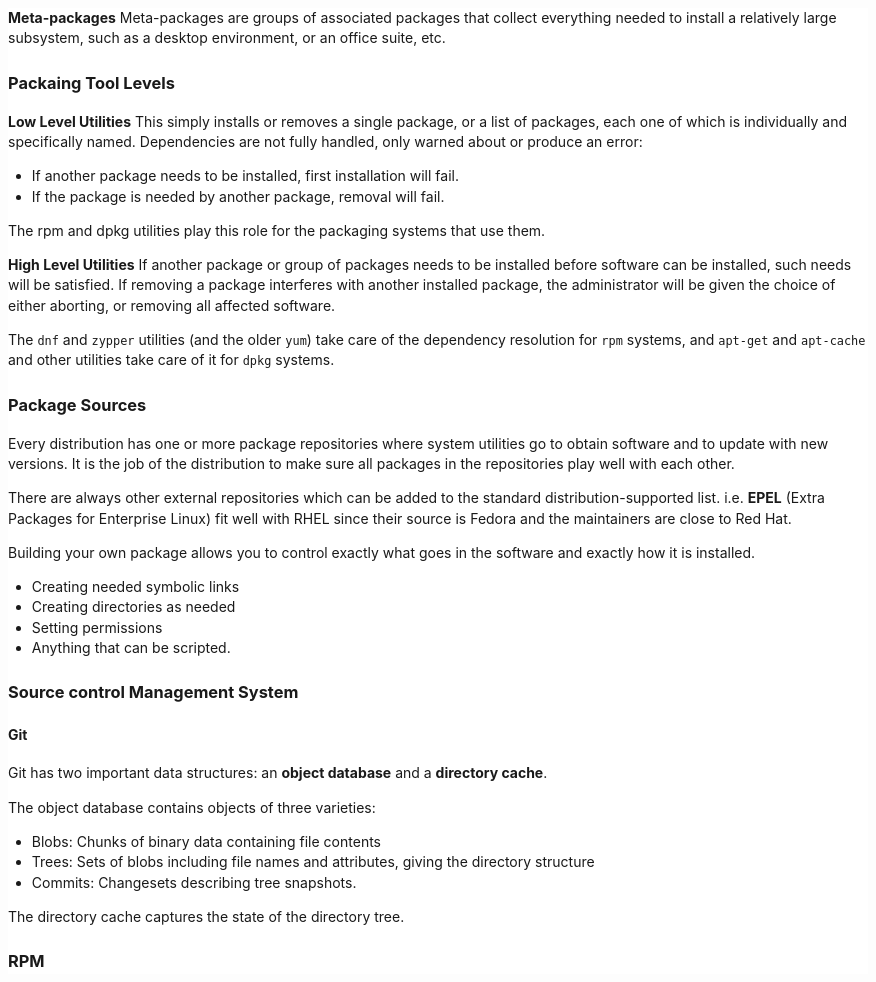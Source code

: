 **Meta-packages**
Meta-packages are groups of associated packages that collect everything needed to install a relatively large subsystem, such as a desktop environment, or an office suite, etc.

### Packaing Tool Levels

**Low Level Utilities**
This simply installs or removes a single package, or a list of packages, each one of which is individually and specifically named. Dependencies are not fully handled, only warned about or produce an error:

- If another package needs to be installed, first installation will fail.
- If the package is needed by another package, removal will fail.

The rpm and dpkg utilities play this role for the packaging systems that use them.

**High Level Utilities**
If another package or group of packages needs to be installed before software can be installed, such needs will be satisfied. If removing a package interferes with another installed package, the administrator will be given the choice of either aborting, or removing all affected software.

The `dnf` and `zypper` utilities (and the older `yum`) take care of the dependency resolution for `rpm` systems, and `apt-get` and `apt-cache` and other utilities take care of it for `dpkg` systems.

### Package Sources

Every distribution has one or more package repositories where system utilities go to obtain software and to update with new versions. It is the job of the distribution to make sure all packages in the repositories play well with each other.

There are always other external repositories which can be added to the standard distribution-supported list. i.e. **EPEL** (Extra Packages for Enterprise Linux) fit well with RHEL since their source is Fedora and the maintainers are close to Red Hat.

Building your own package allows you to control exactly what goes in the software and exactly how it is installed.

- Creating needed symbolic links
- Creating directories as needed
- Setting permissions
- Anything that can be scripted.

### Source control Management System

#### Git

Git has two important data structures: an **object database** and a **directory cache**.

The object database contains objects of three varieties:

- Blobs: Chunks of binary data containing file contents
- Trees: Sets of blobs including file names and attributes, giving the directory structure
- Commits: Changesets describing tree snapshots.

The directory cache captures the state of the directory tree.

### RPM
